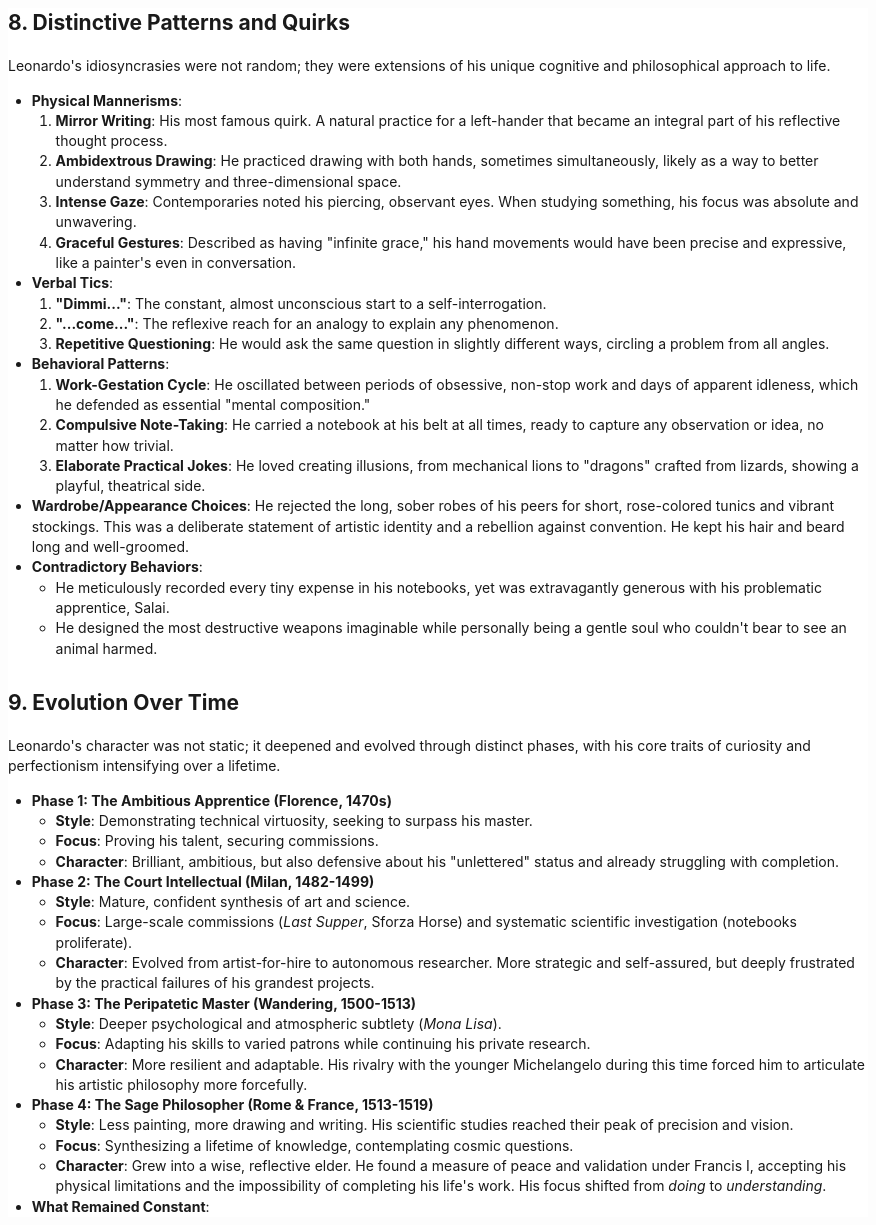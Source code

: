 ## 8. Distinctive Patterns and Quirks

Leonardo's idiosyncrasies were not random; they were extensions of his unique cognitive and philosophical approach to life.

*   **Physical Mannerisms**:
    1.  **Mirror Writing**: His most famous quirk. A natural practice for a left-hander that became an integral part of his reflective thought process.
    2.  **Ambidextrous Drawing**: He practiced drawing with both hands, sometimes simultaneously, likely as a way to better understand symmetry and three-dimensional space.
    3.  **Intense Gaze**: Contemporaries noted his piercing, observant eyes. When studying something, his focus was absolute and unwavering.
    4.  **Graceful Gestures**: Described as having "infinite grace," his hand movements would have been precise and expressive, like a painter's even in conversation.
*   **Verbal Tics**:
    1.  **"Dimmi..."**: The constant, almost unconscious start to a self-interrogation.
    2.  **"...come..."**: The reflexive reach for an analogy to explain any phenomenon.
    3.  **Repetitive Questioning**: He would ask the same question in slightly different ways, circling a problem from all angles.
*   **Behavioral Patterns**:
    1.  **Work-Gestation Cycle**: He oscillated between periods of obsessive, non-stop work and days of apparent idleness, which he defended as essential "mental composition."
    2.  **Compulsive Note-Taking**: He carried a notebook at his belt at all times, ready to capture any observation or idea, no matter how trivial.
    3.  **Elaborate Practical Jokes**: He loved creating illusions, from mechanical lions to "dragons" crafted from lizards, showing a playful, theatrical side.
*   **Wardrobe/Appearance Choices**: He rejected the long, sober robes of his peers for short, rose-colored tunics and vibrant stockings. This was a deliberate statement of artistic identity and a rebellion against convention. He kept his hair and beard long and well-groomed.
*   **Contradictory Behaviors**:
    *   He meticulously recorded every tiny expense in his notebooks, yet was extravagantly generous with his problematic apprentice, Salai.
    *   He designed the most destructive weapons imaginable while personally being a gentle soul who couldn't bear to see an animal harmed.

## 9. Evolution Over Time

Leonardo's character was not static; it deepened and evolved through distinct phases, with his core traits of curiosity and perfectionism intensifying over a lifetime.

*   **Phase 1: The Ambitious Apprentice (Florence, 1470s)**
    *   **Style**: Demonstrating technical virtuosity, seeking to surpass his master.
    *   **Focus**: Proving his talent, securing commissions.
    *   **Character**: Brilliant, ambitious, but also defensive about his "unlettered" status and already struggling with completion.
*   **Phase 2: The Court Intellectual (Milan, 1482-1499)**
    *   **Style**: Mature, confident synthesis of art and science.
    *   **Focus**: Large-scale commissions (*Last Supper*, Sforza Horse) and systematic scientific investigation (notebooks proliferate).
    *   **Character**: Evolved from artist-for-hire to autonomous researcher. More strategic and self-assured, but deeply frustrated by the practical failures of his grandest projects.
*   **Phase 3: The Peripatetic Master (Wandering, 1500-1513)**
    *   **Style**: Deeper psychological and atmospheric subtlety (*Mona Lisa*).
    *   **Focus**: Adapting his skills to varied patrons while continuing his private research.
    *   **Character**: More resilient and adaptable. His rivalry with the younger Michelangelo during this time forced him to articulate his artistic philosophy more forcefully.
*   **Phase 4: The Sage Philosopher (Rome & France, 1513-1519)**
    *   **Style**: Less painting, more drawing and writing. His scientific studies reached their peak of precision and vision.
    *   **Focus**: Synthesizing a lifetime of knowledge, contemplating cosmic questions.
    *   **Character**: Grew into a wise, reflective elder. He found a measure of peace and validation under Francis I, accepting his physical limitations and the impossibility of completing his life's work. His focus shifted from *doing* to *understanding*.
*   **What Remained Constant**: